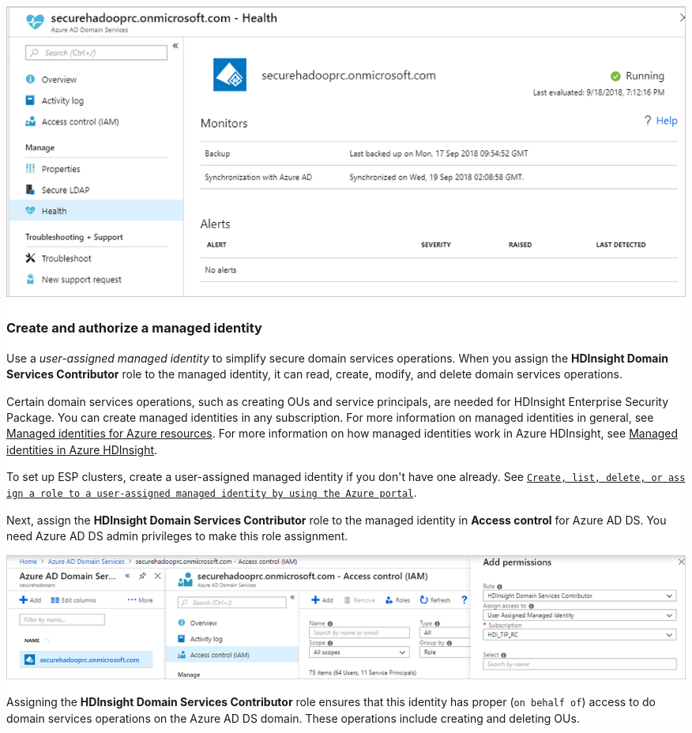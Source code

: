![Azure AD DS health](./media/apache-domain-joined-configure-using-azure-adds/hdinsight-aadds-health.png)

### Create and authorize a managed identity

Use a *user-assigned managed identity* to simplify secure domain services operations. When you assign the **HDInsight Domain Services Contributor** role to the managed identity, it can read, create, modify, and delete domain services operations.

Certain domain services operations, such as creating OUs and service principals, are needed for HDInsight Enterprise Security Package. You can create managed identities in any subscription. For more information on managed identities in general, see [Managed identities for Azure resources](../../active-directory/managed-identities-azure-resources/overview.md). For more information on how managed identities work in Azure HDInsight, see [Managed identities in Azure HDInsight](../hdinsight-managed-identities.md).

To set up ESP clusters, create a user-assigned managed identity if you don't have one already. See [`Create, list, delete, or assign a role to a user-assigned managed identity by using the Azure portal`](../../active-directory/managed-identities-azure-resources/how-to-manage-ua-identity-portal.md).

Next, assign the **HDInsight Domain Services Contributor** role to the managed identity in **Access control** for Azure AD DS. You need Azure AD DS admin privileges to make this role assignment.

![Azure Active Directory Domain Services Access control](./media/apache-domain-joined-configure-using-azure-adds/hdinsight-configure-managed-identity.png)

Assigning the **HDInsight Domain Services Contributor** role ensures that this identity has proper (`on behalf of`) access to do domain services operations on the Azure AD DS domain. These operations include creating and deleting OUs.
